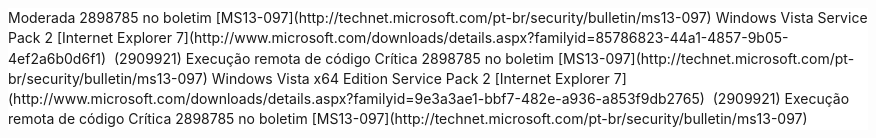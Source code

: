 </td>
<td style="border:1px solid black;">
Moderada

</td>
<td style="border:1px solid black;">
2898785 no boletim [MS13-097](http://technet.microsoft.com/pt-br/security/bulletin/ms13-097)

</td>
</tr>
<tr>
<td style="border:1px solid black;">
Windows Vista Service Pack 2

</td>
<td style="border:1px solid black;">
[Internet Explorer 7](http://www.microsoft.com/downloads/details.aspx?familyid=85786823-44a1-4857-9b05-4ef2a6b0d6f1)   
(2909921)

</td>
<td style="border:1px solid black;">
Execução remota de código

</td>
<td style="border:1px solid black;">
Crítica

</td>
<td style="border:1px solid black;">
2898785 no boletim [MS13-097](http://technet.microsoft.com/pt-br/security/bulletin/ms13-097)

</td>
</tr>
<tr>
<td style="border:1px solid black;">
Windows Vista x64 Edition Service Pack 2

</td>
<td style="border:1px solid black;">
[Internet Explorer 7](http://www.microsoft.com/downloads/details.aspx?familyid=9e3a3ae1-bbf7-482e-a936-a853f9db2765)   
(2909921)

</td>
<td style="border:1px solid black;">
Execução remota de código

</td>
<td style="border:1px solid black;">
Crítica

</td>
<td style="border:1px solid black;">
2898785 no boletim [MS13-097](http://technet.microsoft.com/pt-br/security/bulletin/ms13-097)
